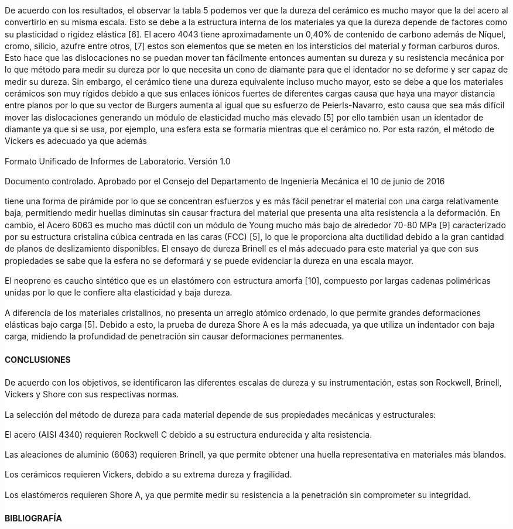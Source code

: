De acuerdo con los resultados, el observar la tabla 5 podemos ver que la dureza del cerámico es mucho mayor que la del acero al convertirlo en su misma escala. Esto se debe a la estructura interna de los materiales ya que la dureza depende de factores como su plasticidad o rigidez elástica [6]. El acero 4043 tiene aproximadamente un 0,40% de contenido de carbono además de Níquel, cromo, silicio, azufre entre otros, [7] estos son elementos que se meten en los intersticios del material y forman carburos duros. Esto hace que las dislocaciones no se puedan mover tan fácilmente entonces aumentan su dureza y su resistencia mecánica por lo que método para medir su dureza por lo que necesita un cono de diamante para que el identador no se deforme y ser capaz de medir su dureza. Sin embargo, el cerámico tiene una dureza equivalente incluso mucho mayor, esto se debe a que los materiales cerámicos son muy rígidos debido a que sus enlaces iónicos fuertes de diferentes cargas causa que haya una mayor distancia entre planos por lo que su vector de Burgers aumenta al igual que su esfuerzo de Peierls-Navarro, esto causa que sea más difícil mover las dislocaciones generando un módulo de elasticidad mucho más elevado [5] por ello también usan un identador de diamante ya que si se usa, por ejemplo, una esfera esta se formaría mientras que el cerámico no. Por esta razón, el método de Vickers es adecuado ya que además

Formato Unificado de Informes de Laboratorio. Versión 1.0

Documento controlado. Aprobado por el Consejo del Departamento de Ingeniería Mecánica el 10 de junio de 2016

tiene una forma de pirámide por lo que se concentran esfuerzos y es más fácil penetrar el material con una carga relativamente baja, permitiendo medir huellas diminutas sin causar fractura del material que presenta una alta resistencia a la deformación. En cambio, el Acero 6063 es mucho mas dúctil con un módulo de Young mucho más bajo de alrededor 70-80 MPa [9] caracterizado por su estructura cristalina cúbica centrada en las caras (FCC) [5], lo que le proporciona alta ductilidad debido a la gran cantidad de planos de deslizamiento disponibles. El ensayo de dureza Brinell es el más adecuado para este material ya que con sus propiedades se sabe que la esfera no se deformará y se puede evidenciar la dureza en una escala mayor.

El neopreno es caucho sintético que es un elastómero con estructura amorfa [10], compuesto por largas cadenas poliméricas unidas por lo que le confiere alta elasticidad y baja dureza.

A diferencia de los materiales cristalinos, no presenta un arreglo atómico ordenado, lo que permite grandes deformaciones elásticas bajo carga [5]. Debido a esto, la prueba de dureza Shore A es la más adecuada, ya que utiliza un indentador con baja carga, midiendo la profundidad de penetración sin causar deformaciones permanentes.

#### **CONCLUSIONES**

De acuerdo con los objetivos, se identificaron las diferentes escalas de dureza y su instrumentación, estas son Rockwell, Brinell, Vickers y Shore con sus respectivas normas.

La selección del método de dureza para cada material depende de sus propiedades mecánicas y estructurales:

El acero (AISI 4340) requieren Rockwell C debido a su estructura endurecida y alta resistencia.

Las aleaciones de aluminio (6063) requieren Brinell, ya que permite obtener una huella representativa en materiales más blandos.

Los cerámicos requieren Vickers, debido a su extrema dureza y fragilidad.

Los elastómeros requieren Shore A, ya que permite medir su resistencia a la penetración sin comprometer su integridad.

#### **BIBLIOGRAFÍA**

